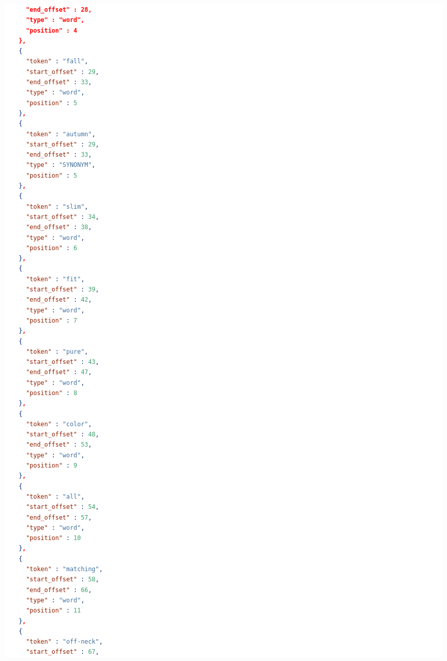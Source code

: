 ``` json
      "end_offset" : 28,
      "type" : "word",
      "position" : 4
    },
    {
      "token" : "fall",
      "start_offset" : 29,
      "end_offset" : 33,
      "type" : "word",
      "position" : 5
    },
    {
      "token" : "autumn",
      "start_offset" : 29,
      "end_offset" : 33,
      "type" : "SYNONYM",
      "position" : 5
    },
    {
      "token" : "slim",
      "start_offset" : 34,
      "end_offset" : 38,
      "type" : "word",
      "position" : 6
    },
    {
      "token" : "fit",
      "start_offset" : 39,
      "end_offset" : 42,
      "type" : "word",
      "position" : 7
    },
    {
      "token" : "pure",
      "start_offset" : 43,
      "end_offset" : 47,
      "type" : "word",
      "position" : 8
    },
    {
      "token" : "color",
      "start_offset" : 48,
      "end_offset" : 53,
      "type" : "word",
      "position" : 9
    },
    {
      "token" : "all",
      "start_offset" : 54,
      "end_offset" : 57,
      "type" : "word",
      "position" : 10
    },
    {
      "token" : "matching",
      "start_offset" : 58,
      "end_offset" : 66,
      "type" : "word",
      "position" : 11
    },
    {
      "token" : "off-neck",
      "start_offset" : 67,
```